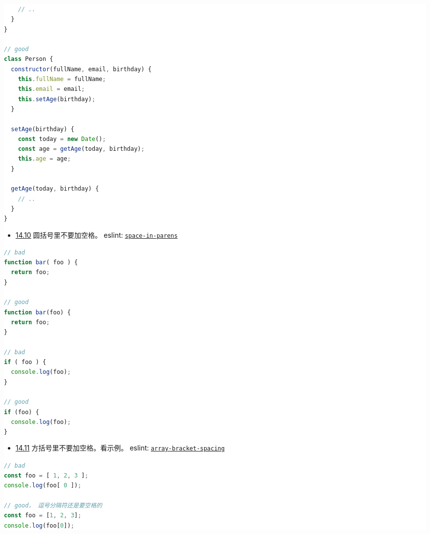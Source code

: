 ```javascript
    // ..
  }
}

// good
class Person {
  constructor(fullName, email, birthday) {
    this.fullName = fullName;
    this.email = email;
    this.setAge(birthday);
  }

  setAge(birthday) {
    const today = new Date();
    const age = getAge(today, birthday);
    this.age = age;
  }

  getAge(today, birthday) {
    // ..
  }
}
```

- [14.10](#14.10) 圆括号里不要加空格。 eslint: [`space-in-parens`](http://eslint.org/docs/rules/space-in-parens.html)

```javascript
// bad
function bar( foo ) {
  return foo;
}

// good
function bar(foo) {
  return foo;
}

// bad
if ( foo ) {
  console.log(foo);
}

// good
if (foo) {
  console.log(foo);
}
```

- [14.11](#14.11) 方括号里不要加空格。看示例。 eslint: [`array-bracket-spacing`](http://eslint.org/docs/rules/array-bracket-spacing.html)

```javascript
// bad
const foo = [ 1, 2, 3 ];
console.log(foo[ 0 ]);

// good， 逗号分隔符还是要空格的
const foo = [1, 2, 3];
console.log(foo[0]);
```


  [index]: number